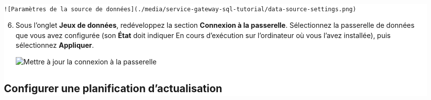     ![Paramètres de la source de données](./media/service-gateway-sql-tutorial/data-source-settings.png)

6. Sous l’onglet **Jeux de données**, redéveloppez la section **Connexion à la passerelle**. Sélectionnez la passerelle de données que vous avez configurée (son **État** doit indiquer En cours d’exécution sur l’ordinateur où vous l’avez installée), puis sélectionnez **Appliquer**.

    ![Mettre à jour la connexion à la passerelle](./media/service-gateway-sql-tutorial/update-gateway-connection.png)

## <a name="configure-a-refresh-schedule"></a>Configurer une planification d’actualisation
